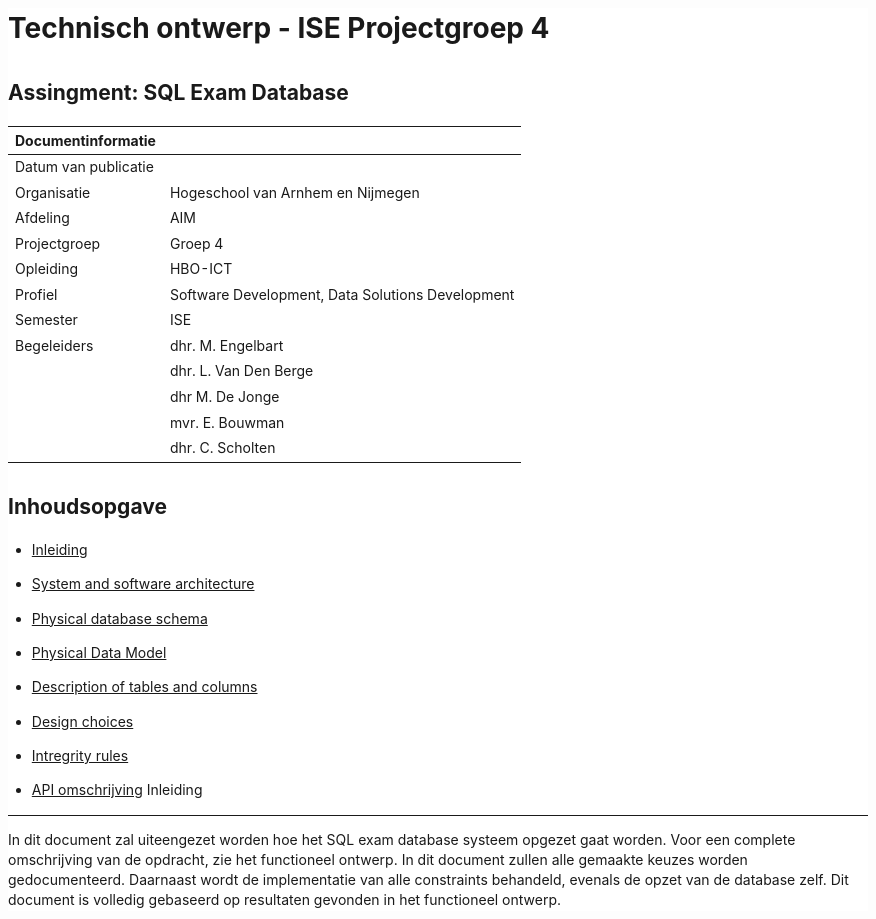 Technisch ontwerp - ISE Projectgroep 4
======================================

Assingment: SQL Exam Database
-----------------------------

| Documentinformatie   |                                                  |
|----------------------|--------------------------------------------------|
| Datum van publicatie |                                                  |
| Organisatie          | Hogeschool van Arnhem en Nijmegen                |
| Afdeling             | AIM                                              |
| Projectgroep         | Groep 4                                          |
| Opleiding            | HBO-ICT                                          |
| Profiel              | Software Development, Data Solutions Development |
| Semester             | ISE                                              |
| Begeleiders          | dhr. M. Engelbart                                |
|                      | dhr. L. Van Den Berge                            |
|                      | dhr M. De Jonge                                  |
|                      | mvr. E. Bouwman                                  |
|                      | dhr. C. Scholten                                 |

Inhoudsopgave
-------------

-   [Inleiding](#Inleiding)

-   [System and software architecture](#System-and-software-architecture)

-   [Physical database schema](#Physical-database-schema)

-   [Physical Data Model](#Physical-Data-Model)

-   [Description of tables and columns](#Description-of-tables-and-columns)

-   [Design choices](#Design-choices)

-   [Intregrity rules](#Intregrity-rules)

-   [API omschrijving](#API-omschrijving)
Inleiding
---------

In dit document zal uiteengezet worden hoe het SQL exam database systeem opgezet gaat worden. Voor een complete omschrijving
van de opdracht, zie het functioneel ontwerp. In dit document zullen alle gemaakte keuzes
worden gedocumenteerd. Daarnaast wordt de implementatie van alle constraints behandeld, evenals de opzet van de database
zelf. Dit document is volledig gebaseerd op resultaten gevonden in het functioneel
ontwerp.
